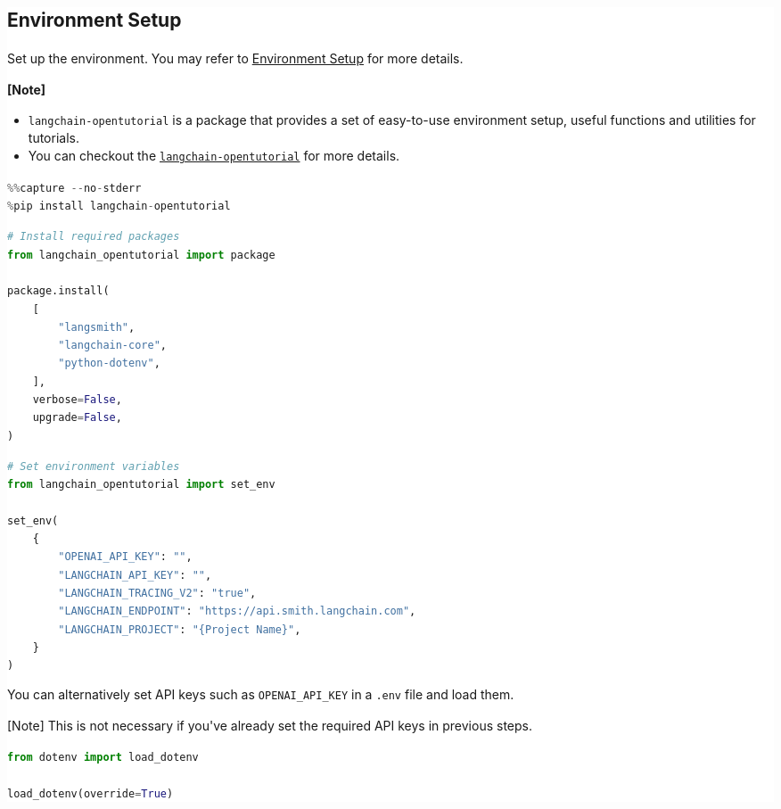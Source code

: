 ## Environment Setup

Set up the environment. You may refer to [Environment Setup](https://wikidocs.net/257836) for more details.

**[Note]**
- ```langchain-opentutorial``` is a package that provides a set of easy-to-use environment setup, useful functions and utilities for tutorials. 
- You can checkout the [```langchain-opentutorial```](https://github.com/LangChain-OpenTutorial/langchain-opentutorial-pypi) for more details.

```python
%%capture --no-stderr
%pip install langchain-opentutorial
```

```python
# Install required packages
from langchain_opentutorial import package

package.install(
    [
        "langsmith",
        "langchain-core",
        "python-dotenv",
    ],
    verbose=False,
    upgrade=False,
)
```

```python
# Set environment variables
from langchain_opentutorial import set_env

set_env(
    {
        "OPENAI_API_KEY": "",
        "LANGCHAIN_API_KEY": "",
        "LANGCHAIN_TRACING_V2": "true",
        "LANGCHAIN_ENDPOINT": "https://api.smith.langchain.com",
        "LANGCHAIN_PROJECT": "{Project Name}",
    }
)
```

You can alternatively set API keys such as ```OPENAI_API_KEY``` in a ```.env``` file and load them.

[Note] This is not necessary if you've already set the required API keys in previous steps.

```python
from dotenv import load_dotenv

load_dotenv(override=True)
```
